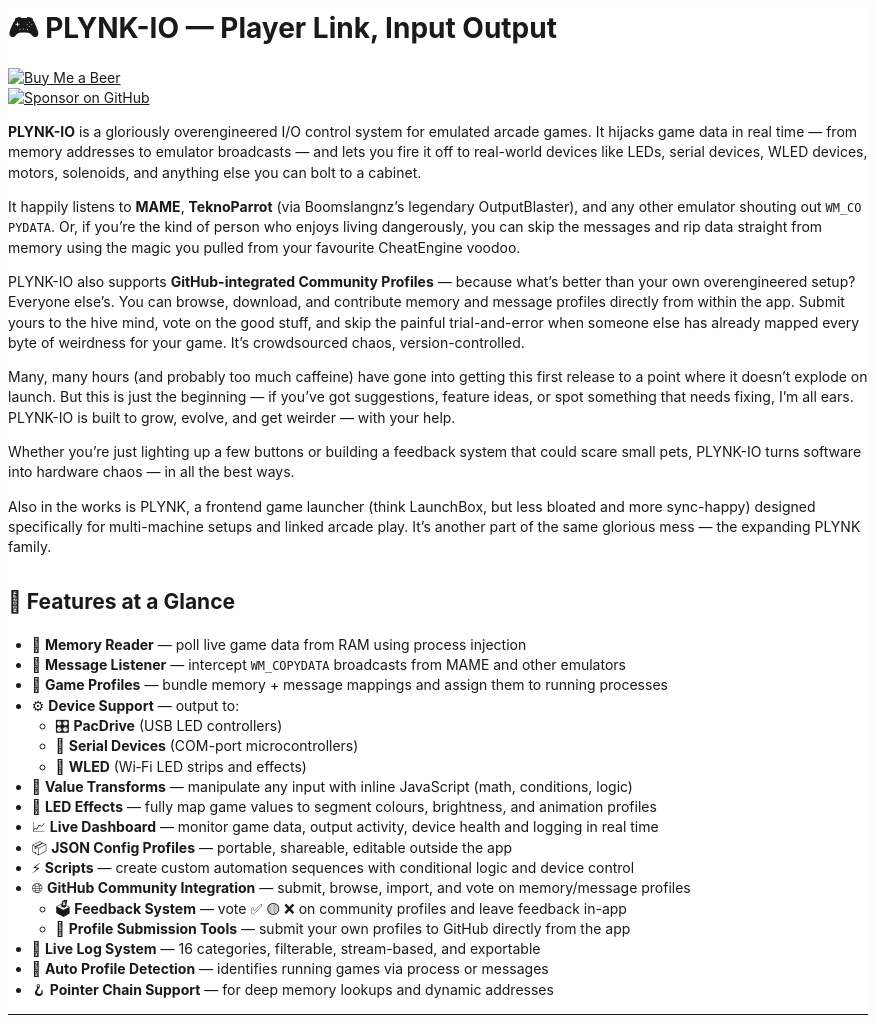 
# 🎮 PLYNK-IO — Player Link, Input Output

[![Buy Me a Beer](https://github.com/ctrl-alt-paul/plynk-io/blob/main/buymeabeer.png)](https://buymeacoffee.com/ctrl_alt_paul)  
[![Sponsor on GitHub](https://img.shields.io/badge/Sponsor%20on-GitHub-%23EA4AAA?logo=github)](https://github.com/sponsors/CtrlAltPaul)

**PLYNK-IO** is a gloriously overengineered I/O control system for emulated arcade games. It hijacks game data in real time — from memory addresses to emulator broadcasts — and lets you fire it off to real-world devices like LEDs, serial devices, WLED devices, motors, solenoids, and anything else you can bolt to a cabinet.

It happily listens to **MAME**, **TeknoParrot** (via Boomslangnz’s legendary OutputBlaster), and any other emulator shouting out `WM_COPYDATA`.  Or, if you’re the kind of person who enjoys living dangerously, you can skip the messages and rip data straight from memory using the magic you pulled from your favourite CheatEngine voodoo.

PLYNK-IO also supports **GitHub-integrated Community Profiles** — because what’s better than your own overengineered setup? Everyone else’s. You can browse, download, and contribute memory and message profiles directly from within the app. Submit yours to the hive mind, vote on the good stuff, and skip the painful trial-and-error when someone else has already mapped every byte of weirdness for your game. It’s crowdsourced chaos, version-controlled.

Many, many hours (and probably too much caffeine) have gone into getting this first release to a point where it doesn’t explode on launch. But this is just the beginning — if you’ve got suggestions, feature ideas, or spot something that needs fixing, I’m all ears. PLYNK-IO is built to grow, evolve, and get weirder — with your help.

Whether you’re just lighting up a few buttons or building a feedback system that could scare small pets, PLYNK-IO turns software into hardware chaos — in all the best ways.

Also in the works is PLYNK, a frontend game launcher (think LaunchBox, but less bloated and more sync-happy) designed specifically for multi-machine setups and linked arcade play. It’s another part of the same glorious mess — the expanding PLYNK family.

## 🚀 Features at a Glance

- 🧠 **Memory Reader** — poll live game data from RAM using process injection  
- 💬 **Message Listener** — intercept `WM_COPYDATA` broadcasts from MAME and other emulators  
- 🧩 **Game Profiles** — bundle memory + message mappings and assign them to running processes  
- ⚙️ **Device Support** — output to:
  - 🎛️ **PacDrive** (USB LED controllers)  
  - 🔌 **Serial Devices** (COM-port microcontrollers)  
  - 🌈 **WLED** (Wi‑Fi LED strips and effects)  
- 🧪 **Value Transforms** — manipulate any input with inline JavaScript (math, conditions, logic)  
- 🎨 **LED Effects** — fully map game values to segment colours, brightness, and animation profiles  
- 📈 **Live Dashboard** — monitor game data, output activity, device health and logging in real time  
- 📦 **JSON Config Profiles** — portable, shareable, editable outside the app
- ⚡ **Scripts** — create custom automation sequences with conditional logic and device control
- 🌐 **GitHub Community Integration** — submit, browse, import, and vote on memory/message profiles  
  - 🗳️ **Feedback System** — vote ✅ 🟡 ❌ on community profiles and leave feedback in-app  
  - 🧾 **Profile Submission Tools** — submit your own profiles to GitHub directly from the app  
- 📡 **Live Log System** — 16 categories, filterable, stream-based, and exportable  
- 🧠 **Auto Profile Detection** — identifies running games via process or messages  
- 🪝 **Pointer Chain Support** — for deep memory lookups and dynamic addresses

---